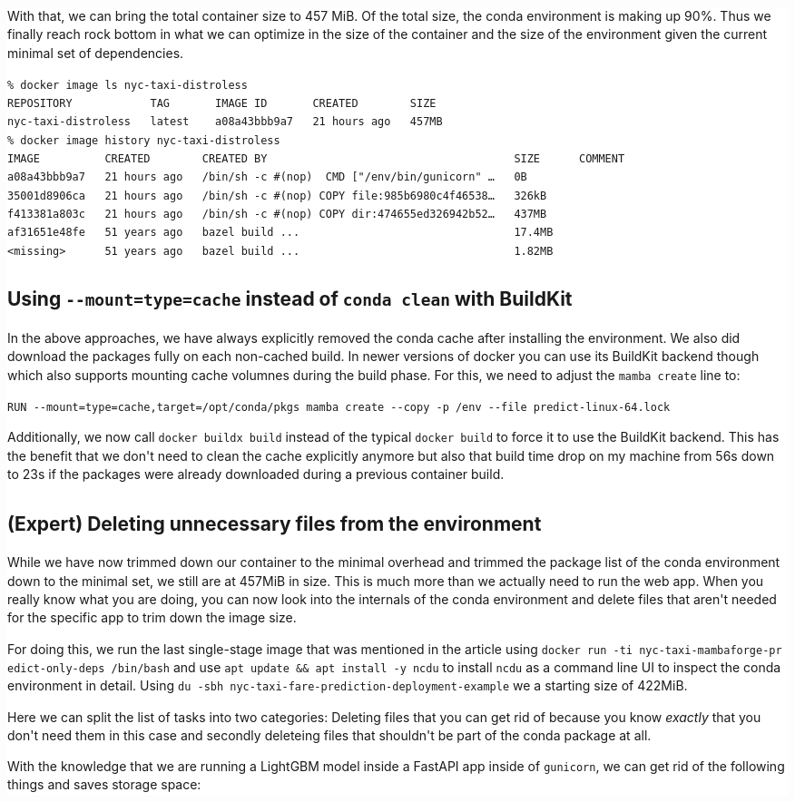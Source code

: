 With that, we can bring the total container size to 457 MiB. Of the total size, the conda environment is making up 90%. Thus we finally reach rock bottom in what we can optimize in the size of the container and the size of the environment given the current minimal set of dependencies.

```
% docker image ls nyc-taxi-distroless
REPOSITORY            TAG       IMAGE ID       CREATED        SIZE
nyc-taxi-distroless   latest    a08a43bbb9a7   21 hours ago   457MB
% docker image history nyc-taxi-distroless
IMAGE          CREATED        CREATED BY                                      SIZE      COMMENT
a08a43bbb9a7   21 hours ago   /bin/sh -c #(nop)  CMD ["/env/bin/gunicorn" …   0B
35001d8906ca   21 hours ago   /bin/sh -c #(nop) COPY file:985b6980c4f46538…   326kB
f413381a803c   21 hours ago   /bin/sh -c #(nop) COPY dir:474655ed326942b52…   437MB
af31651e48fe   51 years ago   bazel build ...                                 17.4MB
<missing>      51 years ago   bazel build ...                                 1.82MB
```

## Using `--mount=type=cache` instead of `conda clean` with BuildKit

In the above approaches, we have always explicitly removed the conda cache after installing the environment. We also did download the packages fully on each non-cached build. In newer versions of docker you can use its BuildKit backend though which also supports mounting cache volumnes during the build phase. For this, we need to adjust the `mamba create` line to:

```
RUN --mount=type=cache,target=/opt/conda/pkgs mamba create --copy -p /env --file predict-linux-64.lock
```

Additionally, we now call `docker buildx build` instead of the typical `docker build` to force it to use the BuildKit backend. This has the benefit that we don't need to clean the cache explicitly anymore but also that build time drop on my machine from 56s down to 23s if the packages were already downloaded during a previous container build.

## (Expert) Deleting unnecessary files from the environment

While we have now trimmed down our container to the minimal overhead and trimmed the package list of the conda environment down to the minimal set, we still are at 457MiB in size. This is much more than we actually need to run the web app. When you really know what you are doing, you can now look into the internals of the conda environment and delete files that aren't needed for the specific app to trim down the image size.

For doing this, we run the last single-stage image that was mentioned in the article using `docker run -ti nyc-taxi-mambaforge-predict-only-deps /bin/bash` and use `apt update && apt install -y ncdu` to install `ncdu` as a command line UI to inspect the conda environment in detail. Using `du -sbh nyc-taxi-fare-prediction-deployment-example` we a starting size of 422MiB.

Here we can split the list of tasks into two categories: Deleting files that you can get rid of because you know *exactly* that you don't need them in this case and secondly deleteing files that shouldn't be part of the conda package at all.

With the knowledge that we are running a LightGBM model inside a FastAPI app inside of `gunicorn`, we can get rid of the following things and saves storage space:
